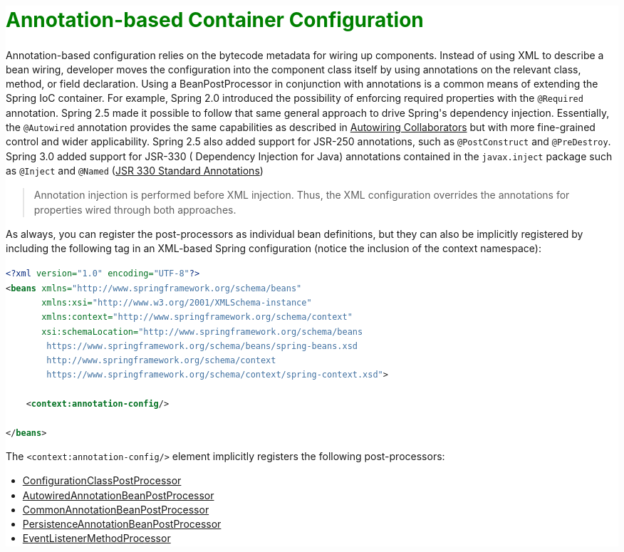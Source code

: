 <h1 style="color: green">Annotation-based Container Configuration</h1>

Annotation-based configuration relies on the bytecode metadata for wiring up components. Instead of using XML to
describe a bean wiring, developer moves the configuration into the component class itself by using annotations on the
relevant class, method, or field declaration. Using a BeanPostProcessor in conjunction with annotations is a common
means of extending the Spring IoC container. For example, Spring 2.0 introduced the possibility of enforcing required
properties with the `@Required` annotation. Spring 2.5 made it possible to follow that same general approach to drive
Spring's dependency injection. Essentially, the `@Autowired` annotation provides the same capabilities as described
in [Autowiring Collaborators][1] but with more fine-grained control and wider applicability. Spring 2.5 also added
support for JSR-250 annotations, such as `@PostConstruct` and `@PreDestroy`. Spring 3.0 added support for JSR-330 (
Dependency Injection for Java) annotations contained in the `javax.inject` package such as `@Inject`
and `@Named` ([JSR 330 Standard Annotations][2])

> Annotation injection is performed before XML injection. Thus, the XML configuration overrides the annotations for
> properties wired through both approaches.

As always, you can register the post-processors as individual bean definitions, but they can also be implicitly
registered by including the following tag in an XML-based Spring configuration (notice the inclusion of the context
namespace):

```xml
<?xml version="1.0" encoding="UTF-8"?>
<beans xmlns="http://www.springframework.org/schema/beans"
       xmlns:xsi="http://www.w3.org/2001/XMLSchema-instance"
       xmlns:context="http://www.springframework.org/schema/context"
       xsi:schemaLocation="http://www.springframework.org/schema/beans
        https://www.springframework.org/schema/beans/spring-beans.xsd
        http://www.springframework.org/schema/context
        https://www.springframework.org/schema/context/spring-context.xsd">

    <context:annotation-config/>

</beans>
```

The `<context:annotation-config/>` element implicitly registers the following post-processors:

- [ConfigurationClassPostProcessor][3]
- [AutowiredAnnotationBeanPostProcessor][4]
- [CommonAnnotationBeanPostProcessor][5]
- [PersistenceAnnotationBeanPostProcessor][6]
- [EventListenerMethodProcessor][7]


[1]: https://docs.spring.io/spring-framework/docs/5.3.x/reference/html/core.html#beans-factory-autowire
[2]: https://docs.spring.io/spring-framework/docs/5.3.x/reference/html/core.html#beans-standard-annotations
[3]: https://docs.spring.io/spring-framework/docs/5.3.x/javadoc-api/org/springframework/context/annotation/ConfigurationClassPostProcessor.html
[4]: https://docs.spring.io/spring-framework/docs/5.3.x/javadoc-api/org/springframework/beans/factory/annotation/AutowiredAnnotationBeanPostProcessor.html
[5]: https://docs.spring.io/spring-framework/docs/5.3.x/javadoc-api/org/springframework/context/annotation/CommonAnnotationBeanPostProcessor.html
[6]: https://docs.spring.io/spring-framework/docs/5.3.x/javadoc-api/org/springframework/orm/jpa/support/PersistenceAnnotationBeanPostProcessor.html
[7]: https://docs.spring.io/spring-framework/docs/5.3.x/javadoc-api/org/springframework/context/event/EventListenerMethodProcessor.html
[8]: https://docs.spring.io/spring-framework/docs/5.3.x/javadoc-api/org/springframework/beans/factory/annotation/RequiredAnnotationBeanPostProcessor.html
[9]: https://docs.spring.io/spring-framework/docs/5.3.x/javadoc-api/org/springframework/core/Ordered.html
[10]: https://docs.spring.io/spring-framework/docs/5.3.x/reference/html/core.html#expressions
[11]: https://docs.spring.io/spring-framework/docs/5.3.x/reference/html/core.html#beans-factory-lifecycle-initializingbean
[12]: https://docs.spring.io/spring-framework/docs/5.3.x/reference/html/core.html#beans-factory-lifecycle-disposablebean